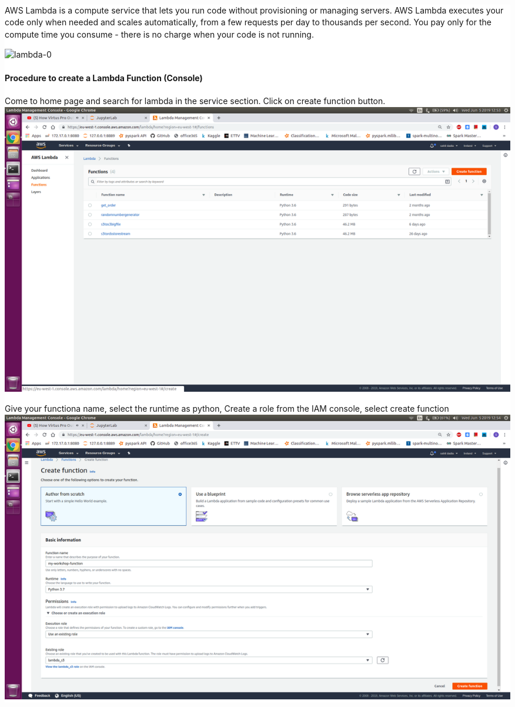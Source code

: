 AWS Lambda is a compute service that lets you run code without provisioning or managing servers. AWS Lambda executes your code only when needed and scales automatically, from a few requests per day to thousands per second. You pay only for the compute time you consume - there is no charge when your code is not running.

![lambda-0](https://d1.awsstatic.com/product-marketing/Lambda/Diagrams/product-page-diagram_Lambda-HowItWorks.68a0bcacfcf46fccf04b97f16b686ea44494303f.png)

#### Procedure to create a Lambda Function (Console)

Come to home page and search for lambda in the service section. Click on create function button.
![lambda-1](./images/lambda/lambda-1.png)

Give your functiona name, select the runtime as python, Create a role from the IAM console, select create function
![lambda-2](./images/lambda/lambda-2.png)